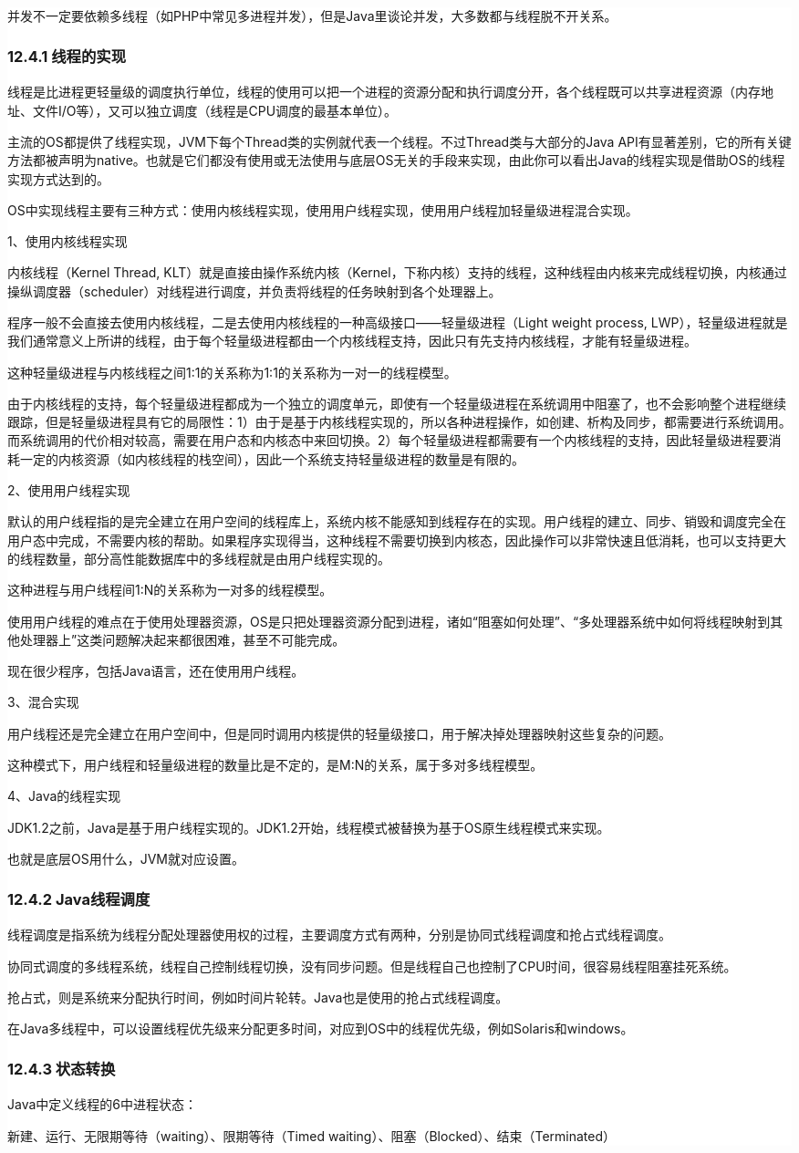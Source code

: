 并发不一定要依赖多线程（如PHP中常见多进程并发），但是Java里谈论并发，大多数都与线程脱不开关系。

### 12.4.1 线程的实现

线程是比进程更轻量级的调度执行单位，线程的使用可以把一个进程的资源分配和执行调度分开，各个线程既可以共享进程资源（内存地址、文件I/O等），又可以独立调度（线程是CPU调度的最基本单位）。

主流的OS都提供了线程实现，JVM下每个Thread类的实例就代表一个线程。不过Thread类与大部分的Java API有显著差别，它的所有关键方法都被声明为native。也就是它们都没有使用或无法使用与底层OS无关的手段来实现，由此你可以看出Java的线程实现是借助OS的线程实现方式达到的。

OS中实现线程主要有三种方式：使用内核线程实现，使用用户线程实现，使用用户线程加轻量级进程混合实现。

1、使用内核线程实现

内核线程（Kernel Thread, KLT）就是直接由操作系统内核（Kernel，下称内核）支持的线程，这种线程由内核来完成线程切换，内核通过操纵调度器（scheduler）对线程进行调度，并负责将线程的任务映射到各个处理器上。

程序一般不会直接去使用内核线程，二是去使用内核线程的一种高级接口——轻量级进程（Light weight process, LWP），轻量级进程就是我们通常意义上所讲的线程，由于每个轻量级进程都由一个内核线程支持，因此只有先支持内核线程，才能有轻量级进程。

这种轻量级进程与内核线程之间1:1的关系称为1:1的关系称为一对一的线程模型。

由于内核线程的支持，每个轻量级进程都成为一个独立的调度单元，即使有一个轻量级进程在系统调用中阻塞了，也不会影响整个进程继续跟踪，但是轻量级进程具有它的局限性：1）由于是基于内核线程实现的，所以各种进程操作，如创建、析构及同步，都需要进行系统调用。而系统调用的代价相对较高，需要在用户态和内核态中来回切换。2）每个轻量级进程都需要有一个内核线程的支持，因此轻量级进程要消耗一定的内核资源（如内核线程的栈空间），因此一个系统支持轻量级进程的数量是有限的。

2、使用用户线程实现

默认的用户线程指的是完全建立在用户空间的线程库上，系统内核不能感知到线程存在的实现。用户线程的建立、同步、销毁和调度完全在用户态中完成，不需要内核的帮助。如果程序实现得当，这种线程不需要切换到内核态，因此操作可以非常快速且低消耗，也可以支持更大的线程数量，部分高性能数据库中的多线程就是由用户线程实现的。

这种进程与用户线程间1:N的关系称为一对多的线程模型。

使用用户线程的难点在于使用处理器资源，OS是只把处理器资源分配到进程，诸如“阻塞如何处理”、“多处理器系统中如何将线程映射到其他处理器上”这类问题解决起来都很困难，甚至不可能完成。

现在很少程序，包括Java语言，还在使用用户线程。

3、混合实现

用户线程还是完全建立在用户空间中，但是同时调用内核提供的轻量级接口，用于解决掉处理器映射这些复杂的问题。

这种模式下，用户线程和轻量级进程的数量比是不定的，是M:N的关系，属于多对多线程模型。

4、Java的线程实现

JDK1.2之前，Java是基于用户线程实现的。JDK1.2开始，线程模式被替换为基于OS原生线程模式来实现。

也就是底层OS用什么，JVM就对应设置。

### 12.4.2 Java线程调度

线程调度是指系统为线程分配处理器使用权的过程，主要调度方式有两种，分别是协同式线程调度和抢占式线程调度。

协同式调度的多线程系统，线程自己控制线程切换，没有同步问题。但是线程自己也控制了CPU时间，很容易线程阻塞挂死系统。

抢占式，则是系统来分配执行时间，例如时间片轮转。Java也是使用的抢占式线程调度。

在Java多线程中，可以设置线程优先级来分配更多时间，对应到OS中的线程优先级，例如Solaris和windows。

### 12.4.3 状态转换

Java中定义线程的6中进程状态：

新建、运行、无限期等待（waiting）、限期等待（Timed waiting）、阻塞（Blocked）、结束（Terminated）

